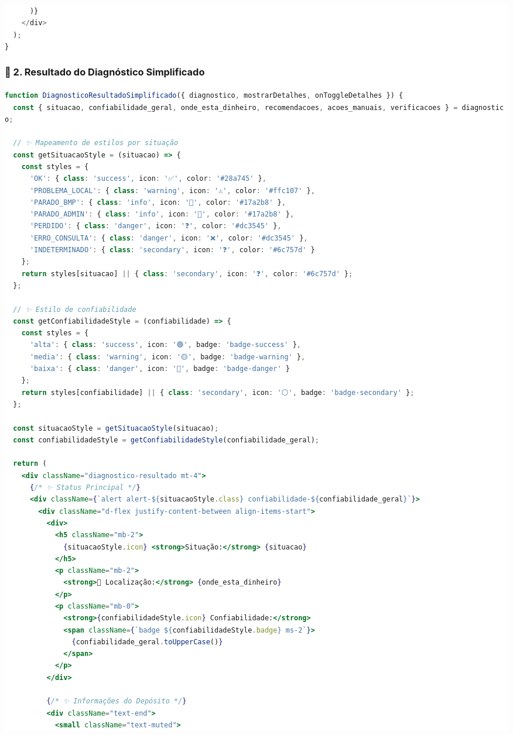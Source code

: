 ```jsx
      )}
    </div>
  );
}
```

### 🎯 2. Resultado do Diagnóstico Simplificado

```jsx
function DiagnosticoResultadoSimplificado({ diagnostico, mostrarDetalhes, onToggleDetalhes }) {
  const { situacao, confiabilidade_geral, onde_esta_dinheiro, recomendacoes, acoes_manuais, verificacoes } = diagnostico;
  
  // ✨ Mapeamento de estilos por situação
  const getSituacaoStyle = (situacao) => {
    const styles = {
      'OK': { class: 'success', icon: '✅', color: '#28a745' },
      'PROBLEMA_LOCAL': { class: 'warning', icon: '⚠️', color: '#ffc107' },
      'PARADO_BMP': { class: 'info', icon: '🔄', color: '#17a2b8' },
      'PARADO_ADMIN': { class: 'info', icon: '🔄', color: '#17a2b8' },
      'PERDIDO': { class: 'danger', icon: '❓', color: '#dc3545' },
      'ERRO_CONSULTA': { class: 'danger', icon: '❌', color: '#dc3545' },
      'INDETERMINADO': { class: 'secondary', icon: '❓', color: '#6c757d' }
    };
    return styles[situacao] || { class: 'secondary', icon: '❓', color: '#6c757d' };
  };

  // ✨ Estilo de confiabilidade
  const getConfiabilidadeStyle = (confiabilidade) => {
    const styles = {
      'alta': { class: 'success', icon: '🟢', badge: 'badge-success' },
      'media': { class: 'warning', icon: '🟡', badge: 'badge-warning' },
      'baixa': { class: 'danger', icon: '🔴', badge: 'badge-danger' }
    };
    return styles[confiabilidade] || { class: 'secondary', icon: '⚪', badge: 'badge-secondary' };
  };

  const situacaoStyle = getSituacaoStyle(situacao);
  const confiabilidadeStyle = getConfiabilidadeStyle(confiabilidade_geral);

  return (
    <div className="diagnostico-resultado mt-4">
      {/* ✨ Status Principal */}
      <div className={`alert alert-${situacaoStyle.class} confiabilidade-${confiabilidade_geral}`}>
        <div className="d-flex justify-content-between align-items-start">
          <div>
            <h5 className="mb-2">
              {situacaoStyle.icon} <strong>Situação:</strong> {situacao}
            </h5>
            <p className="mb-2">
              <strong>📍 Localização:</strong> {onde_esta_dinheiro}
            </p>
            <p className="mb-0">
              <strong>{confiabilidadeStyle.icon} Confiabilidade:</strong> 
              <span className={`badge ${confiabilidadeStyle.badge} ms-2`}>
                {confiabilidade_geral.toUpperCase()}
              </span>
            </p>
          </div>
          
          {/* ✨ Informações do Depósito */}
          <div className="text-end">
            <small className="text-muted">
```